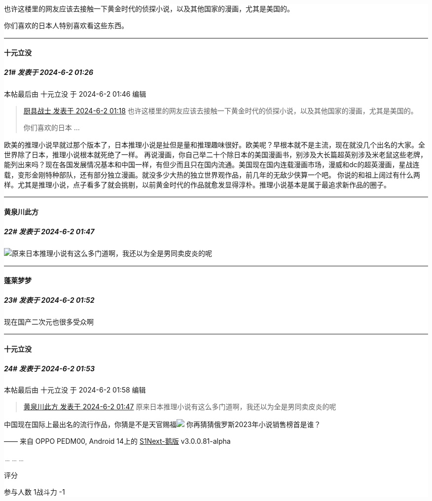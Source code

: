 也许这楼里的网友应该去接触一下黄金时代的侦探小说，以及其他国家的漫画，尤其是美国的。

你们喜欢的日本人特别喜欢看这些东西。

*****

####  十元立没  
##### 21#       发表于 2024-6-2 01:26

 本帖最后由 十元立没 于 2024-6-2 01:46 编辑 
<blockquote><a href="httphttps://bbs.saraba1st.com/2b/forum.php?mod=redirect&amp;goto=findpost&amp;pid=65083545&amp;ptid=2185814" target="_blank">厨具战士 发表于 2024-6-2 01:18</a>
也许这楼里的网友应该去接触一下黄金时代的侦探小说，以及其他国家的漫画，尤其是美国的。

你们喜欢的日本 ...</blockquote>
欧美的推理小说早就过那个版本了，日本推理小说是扯但是量和推理趣味很好。欧美呢？早根本就不是主流，现在就没几个出名的大家。全世界除了日本，推理小说根本就死绝了一样。
再说漫画，你自己举二十个除日本的美国漫画书，别涉及大长篇超英别涉及米老鼠这些老牌，能列出来吗？现在各国发展情况基本和中国一样，有但少而且只在国内流通。美国现在国内连载漫画市场，漫威和dc的超英漫画，星战连载，变形金刚特种部队，还有部分独立漫画。就没多少大热的独立世界观作品，前几年的无敌少侠算一个吧。
你说的和祖上阔过有什么两样。尤其是推理小说，点子看多了就会挑剔，以前黄金时代的作品就愈发显得淳朴。推理小说基本是属于最追求新作品的圈子。

*****

####  黄泉川此方  
##### 22#       发表于 2024-6-2 01:47

<img src="https://static.saraba1st.com/image/smiley/face2017/067.png" referrerpolicy="no-referrer">原来日本推理小说有这么多门道啊，我还以为全是男同卖皮炎的呢

*****

####  蓬莱梦梦  
##### 23#       发表于 2024-6-2 01:52

现在国产二次元也很多受众啊

*****

####  十元立没  
##### 24#       发表于 2024-6-2 01:53

 本帖最后由 十元立没 于 2024-6-2 01:58 编辑 
<blockquote><a href="httphttps://bbs.saraba1st.com/2b/forum.php?mod=redirect&amp;goto=findpost&amp;pid=65083745&amp;ptid=2185814" target="_blank">黄泉川此方 发表于 2024-6-2 01:47</a>
原来日本推理小说有这么多门道啊，我还以为全是男同卖皮炎的呢</blockquote>
中国现在国际上最出名的流行作品，你猜是不是天官赐福<img src="https://static.saraba1st.com/image/smiley/face2017/037.png" referrerpolicy="no-referrer">
你再猜猜俄罗斯2023年小说销售榜首是谁？

—— 来自 OPPO PEDM00, Android 14上的 [S1Next-鹅版](https://github.com/ykrank/S1-Next/releases) v3.0.0.81-alpha

﹍﹍﹍

评分

 参与人数 1战斗力 -1

